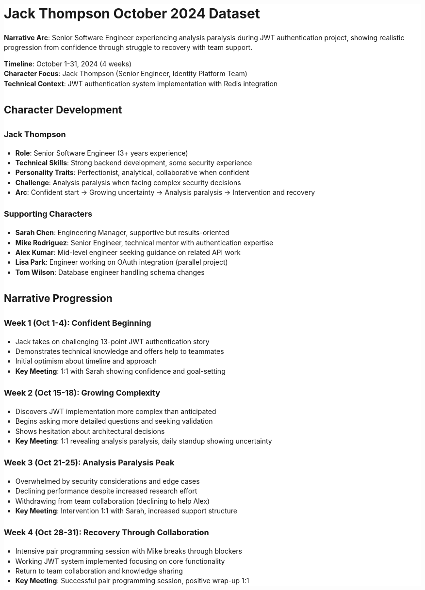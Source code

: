 # Jack Thompson October 2024 Dataset

**Narrative Arc**: Senior Software Engineer experiencing analysis paralysis during JWT authentication project, showing realistic progression from confidence through struggle to recovery with team support.

**Timeline**: October 1-31, 2024 (4 weeks)  
**Character Focus**: Jack Thompson (Senior Engineer, Identity Platform Team)  
**Technical Context**: JWT authentication system implementation with Redis integration  

## Character Development

### Jack Thompson
- **Role**: Senior Software Engineer (3+ years experience)
- **Technical Skills**: Strong backend development, some security experience
- **Personality Traits**: Perfectionist, analytical, collaborative when confident
- **Challenge**: Analysis paralysis when facing complex security decisions
- **Arc**: Confident start → Growing uncertainty → Analysis paralysis → Intervention and recovery

### Supporting Characters

- **Sarah Chen**: Engineering Manager, supportive but results-oriented
- **Mike Rodriguez**: Senior Engineer, technical mentor with authentication expertise  
- **Alex Kumar**: Mid-level engineer seeking guidance on related API work
- **Lisa Park**: Engineer working on OAuth integration (parallel project)
- **Tom Wilson**: Database engineer handling schema changes

## Narrative Progression

### Week 1 (Oct 1-4): Confident Beginning
- Jack takes on challenging 13-point JWT authentication story
- Demonstrates technical knowledge and offers help to teammates
- Initial optimism about timeline and approach
- **Key Meeting**: 1:1 with Sarah showing confidence and goal-setting

### Week 2 (Oct 15-18): Growing Complexity  
- Discovers JWT implementation more complex than anticipated
- Begins asking more detailed questions and seeking validation
- Shows hesitation about architectural decisions
- **Key Meeting**: 1:1 revealing analysis paralysis, daily standup showing uncertainty

### Week 3 (Oct 21-25): Analysis Paralysis Peak
- Overwhelmed by security considerations and edge cases
- Declining performance despite increased research effort
- Withdrawing from team collaboration (declining to help Alex)
- **Key Meeting**: Intervention 1:1 with Sarah, increased support structure

### Week 4 (Oct 28-31): Recovery Through Collaboration
- Intensive pair programming session with Mike breaks through blockers
- Working JWT system implemented focusing on core functionality
- Return to team collaboration and knowledge sharing
- **Key Meeting**: Successful pair programming session, positive wrap-up 1:1
